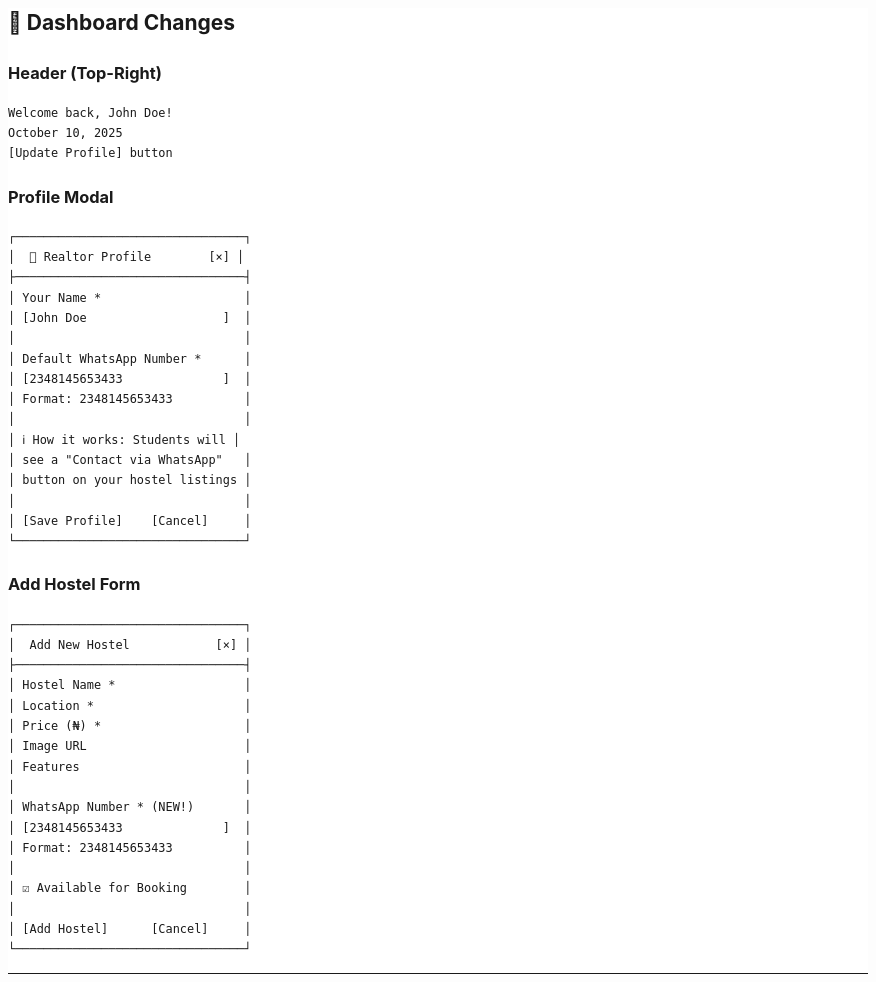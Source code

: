 
## 🎨 Dashboard Changes

### Header (Top-Right)
```
Welcome back, John Doe!
October 10, 2025
[Update Profile] button
```

### Profile Modal
```
┌────────────────────────────────┐
│  👤 Realtor Profile        [×] │
├────────────────────────────────┤
│ Your Name *                    │
│ [John Doe                   ]  │
│                                │
│ Default WhatsApp Number *      │
│ [2348145653433              ]  │
│ Format: 2348145653433          │
│                                │
│ ℹ️ How it works: Students will │
│ see a "Contact via WhatsApp"   │
│ button on your hostel listings │
│                                │
│ [Save Profile]    [Cancel]     │
└────────────────────────────────┘
```

### Add Hostel Form
```
┌────────────────────────────────┐
│  Add New Hostel            [×] │
├────────────────────────────────┤
│ Hostel Name *                  │
│ Location *                     │
│ Price (₦) *                    │
│ Image URL                      │
│ Features                       │
│                                │
│ WhatsApp Number * (NEW!)       │
│ [2348145653433              ]  │
│ Format: 2348145653433          │
│                                │
│ ☑ Available for Booking        │
│                                │
│ [Add Hostel]      [Cancel]     │
└────────────────────────────────┘
```

---